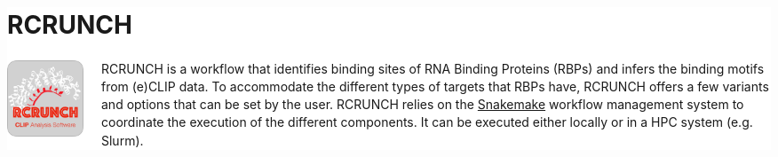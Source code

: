 # RCRUNCH
<div align="left">
    <img width="10%" align="left" style="margin-right: 20px;" src=images/rcrunch_logo_square.png>
</div> 

RCRUNCH is a workflow that identifies binding sites of RNA Binding Proteins (RBPs) and infers the binding motifs from (e)CLIP data. To accommodate the different types of targets that RBPs have, RCRUNCH offers a few variants and options that can be set by the user. RCRUNCH relies on the [Snakemake](https://github.com/snakemake/snakemake) workflow management system to coordinate the execution of the different components. It can be executed either locally or in a HPC system (e.g. Slurm).
